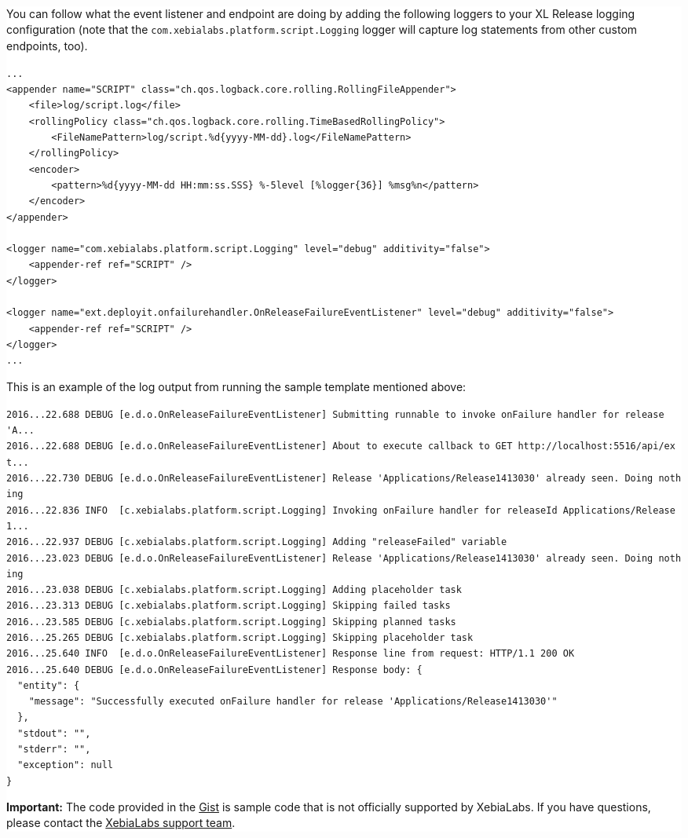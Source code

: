 You can follow what the event listener and endpoint are doing by adding the following loggers to your XL Release logging configuration (note that the `com.xebialabs.platform.script.Logging` logger will capture log statements from other custom endpoints, too).

    ...
    <appender name="SCRIPT" class="ch.qos.logback.core.rolling.RollingFileAppender">
        <file>log/script.log</file>
        <rollingPolicy class="ch.qos.logback.core.rolling.TimeBasedRollingPolicy">
            <FileNamePattern>log/script.%d{yyyy-MM-dd}.log</FileNamePattern>
        </rollingPolicy>
        <encoder>
            <pattern>%d{yyyy-MM-dd HH:mm:ss.SSS} %-5level [%logger{36}] %msg%n</pattern>
        </encoder>
    </appender>

    <logger name="com.xebialabs.platform.script.Logging" level="debug" additivity="false">
        <appender-ref ref="SCRIPT" />
    </logger>

    <logger name="ext.deployit.onfailurehandler.OnReleaseFailureEventListener" level="debug" additivity="false">
        <appender-ref ref="SCRIPT" />
    </logger>
    ...

This is an example of the log output from running the sample template mentioned above:

    2016...22.688 DEBUG [e.d.o.OnReleaseFailureEventListener] Submitting runnable to invoke onFailure handler for release 'A...
    2016...22.688 DEBUG [e.d.o.OnReleaseFailureEventListener] About to execute callback to GET http://localhost:5516/api/ext...
    2016...22.730 DEBUG [e.d.o.OnReleaseFailureEventListener] Release 'Applications/Release1413030' already seen. Doing nothing
    2016...22.836 INFO  [c.xebialabs.platform.script.Logging] Invoking onFailure handler for releaseId Applications/Release1...
    2016...22.937 DEBUG [c.xebialabs.platform.script.Logging] Adding "releaseFailed" variable
    2016...23.023 DEBUG [e.d.o.OnReleaseFailureEventListener] Release 'Applications/Release1413030' already seen. Doing nothing
    2016...23.038 DEBUG [c.xebialabs.platform.script.Logging] Adding placeholder task
    2016...23.313 DEBUG [c.xebialabs.platform.script.Logging] Skipping failed tasks
    2016...23.585 DEBUG [c.xebialabs.platform.script.Logging] Skipping planned tasks
    2016...25.265 DEBUG [c.xebialabs.platform.script.Logging] Skipping placeholder task
    2016...25.640 INFO  [e.d.o.OnReleaseFailureEventListener] Response line from request: HTTP/1.1 200 OK
    2016...25.640 DEBUG [e.d.o.OnReleaseFailureEventListener] Response body: {
      "entity": {
        "message": "Successfully executed onFailure handler for release 'Applications/Release1413030'"
      },
      "stdout": "",
      "stderr": "",
      "exception": null
    }

**Important:** The code provided in the [Gist](https://gist.github.com/xlcommunity/93b63a414df15798fd2d) is sample code that is not officially supported by XebiaLabs. If you have questions, please contact the [XebiaLabs support team](https://support.xebialabs.com).
